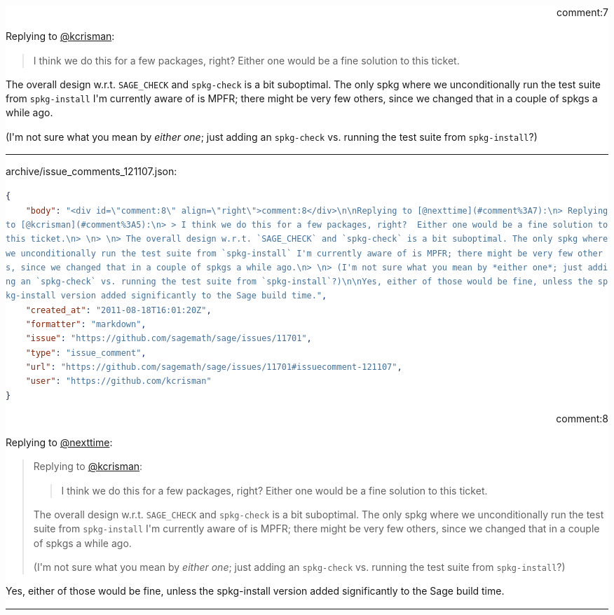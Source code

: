 <div id="comment:7" align="right">comment:7</div>

Replying to [@kcrisman](#comment%3A5):
> I think we do this for a few packages, right?  Either one would be a fine solution to this ticket.

The overall design w.r.t. `SAGE_CHECK` and `spkg-check` is a bit suboptimal. The only spkg where we unconditionally run the test suite from `spkg-install` I'm currently aware of is MPFR; there might be very few others, since we changed that in a couple of spkgs a while ago.

(I'm not sure what you mean by *either one*; just adding an `spkg-check` vs. running the test suite from `spkg-install`?)



---

archive/issue_comments_121107.json:
```json
{
    "body": "<div id=\"comment:8\" align=\"right\">comment:8</div>\n\nReplying to [@nexttime](#comment%3A7):\n> Replying to [@kcrisman](#comment%3A5):\n> > I think we do this for a few packages, right?  Either one would be a fine solution to this ticket.\n> \n> \n> The overall design w.r.t. `SAGE_CHECK` and `spkg-check` is a bit suboptimal. The only spkg where we unconditionally run the test suite from `spkg-install` I'm currently aware of is MPFR; there might be very few others, since we changed that in a couple of spkgs a while ago.\n> \n> (I'm not sure what you mean by *either one*; just adding an `spkg-check` vs. running the test suite from `spkg-install`?)\n\nYes, either of those would be fine, unless the spkg-install version added significantly to the Sage build time.",
    "created_at": "2011-08-18T16:01:20Z",
    "formatter": "markdown",
    "issue": "https://github.com/sagemath/sage/issues/11701",
    "type": "issue_comment",
    "url": "https://github.com/sagemath/sage/issues/11701#issuecomment-121107",
    "user": "https://github.com/kcrisman"
}
```

<div id="comment:8" align="right">comment:8</div>

Replying to [@nexttime](#comment%3A7):
> Replying to [@kcrisman](#comment%3A5):
> > I think we do this for a few packages, right?  Either one would be a fine solution to this ticket.
> 
> 
> The overall design w.r.t. `SAGE_CHECK` and `spkg-check` is a bit suboptimal. The only spkg where we unconditionally run the test suite from `spkg-install` I'm currently aware of is MPFR; there might be very few others, since we changed that in a couple of spkgs a while ago.
> 
> (I'm not sure what you mean by *either one*; just adding an `spkg-check` vs. running the test suite from `spkg-install`?)

Yes, either of those would be fine, unless the spkg-install version added significantly to the Sage build time.



---